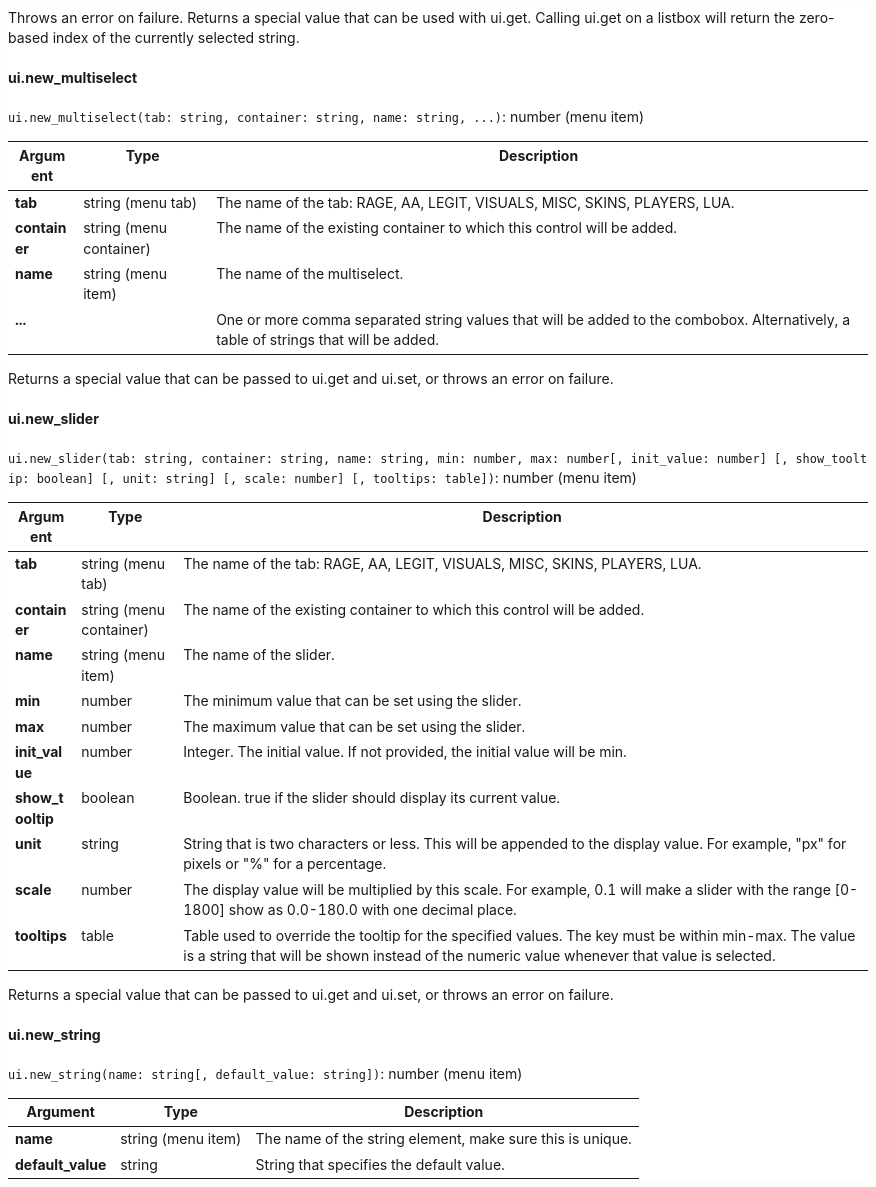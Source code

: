 Throws an error on failure. Returns a special value that can be used with ui.get. Calling ui.get on a listbox will return the zero-based index of the currently selected string.


#### ui.new_multiselect

`ui.new_multiselect(tab: string, container: string, name: string, ...)`: number (menu item)

Argument | Type | Description
-------- | ---- | -----------
  **tab** | string (menu tab) | The name of the tab: RAGE, AA, LEGIT, VISUALS, MISC, SKINS, PLAYERS, LUA.
  **container** | string (menu container) | The name of the existing container to which this control will be added.
  **name** | string (menu item) | The name of the multiselect.
  **...** |  | One or more comma separated string values that will be added to the combobox. Alternatively, a table of strings that will be added.

Returns a special value that can be passed to ui.get and ui.set, or throws an error on failure.


#### ui.new_slider

`ui.new_slider(tab: string, container: string, name: string, min: number, max: number[, init_value: number] [, show_tooltip: boolean] [, unit: string] [, scale: number] [, tooltips: table])`: number (menu item)

Argument | Type | Description
-------- | ---- | -----------
  **tab** | string (menu tab) | The name of the tab: RAGE, AA, LEGIT, VISUALS, MISC, SKINS, PLAYERS, LUA.
  **container** | string (menu container) | The name of the existing container to which this control will be added.
  **name** | string (menu item) | The name of the slider.
  **min** | number | The minimum value that can be set using the slider.
  **max** | number | The maximum value that can be set using the slider.
  **init_value** | number | Integer. The initial value. If not provided, the initial value will be min.
  **show_tooltip** | boolean | Boolean. true if the slider should display its current value.
  **unit** | string | String that is two characters or less. This will be appended to the display value. For example, "px" for pixels or "%" for a percentage.
  **scale** | number | The display value will be multiplied by this scale. For example, 0.1 will make a slider with the range [0-1800] show as 0.0-180.0 with one decimal place.
  **tooltips** | table | Table used to override the tooltip for the specified values. The key must be within min-max. The value is a string that will be shown instead of the numeric value whenever that value is selected.

Returns a special value that can be passed to ui.get and ui.set, or throws an error on failure.


#### ui.new_string

`ui.new_string(name: string[, default_value: string])`: number (menu item)

Argument | Type | Description
-------- | ---- | -----------
  **name** | string (menu item) | The name of the string element, make sure this is unique.
  **default_value** | string | String that specifies the default value.
